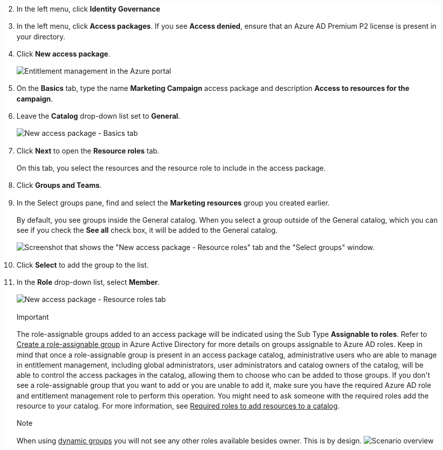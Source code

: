 2. In the left menu, click **Identity Governance**

3. In the left menu, click **Access packages**.  If you see **Access denied**, ensure that an Azure AD Premium P2 license is present in your directory.

4. Click **New access package**.

    ![Entitlement management in the Azure portal](./media/entitlement-management-shared/access-packages-list.png)

5. On the **Basics** tab, type the name **Marketing Campaign** access package and description **Access to resources for the campaign**.

6. Leave the **Catalog** drop-down list set to **General**.

    ![New access package - Basics tab](./media/entitlement-management-access-package-first/basics.png)

7. Click **Next** to open the **Resource roles** tab.

    On this tab, you select the resources and the resource role to include in the access package.

8. Click **Groups and Teams**.

9. In the Select groups pane, find and select the **Marketing resources** group you created earlier.

     By default, you see groups inside the General catalog. When you select a group outside of the General catalog, which you can see if you check the **See all** check box, it will be added to the General catalog.

    ![Screenshot that shows the "New access package - Resource roles" tab and the "Select groups" window.](./media/entitlement-management-access-package-first/resource-roles-select-groups.png)

10. Click **Select** to add the group to the list.

11. In the **Role** drop-down list, select **Member**.

    ![New access package - Resource roles tab](./media/entitlement-management-access-package-first/resource-roles.png)

    >[!IMPORTANT]
    >The role-assignable groups added to an access package will be indicated using the Sub Type **Assignable to roles**. Refer to [Create a role-assignable group](../roles/groups-create-eligible.md) in Azure Active Directory for more details on groups assignable to Azure AD roles. Keep in mind that once a role-assignable group is present in an access package catalog, administrative users who are able to manage in entitlement management, including global administrators, user administrators and catalog owners of the catalog, will be able to control the access packages in the catalog, allowing them to choose who can be added to those groups. If you don't see a role-assignable group that you want to add or you are unable to add it, make sure you have the required Azure AD role and entitlement management role to perform this operation. You might need to ask someone with the required roles add the resource to your catalog. For more information, see [Required roles to add resources to a catalog](entitlement-management-delegate.md#required-roles-to-add-resources-to-a-catalog).

    >[!NOTE]
    > When using [dynamic groups](../enterprise-users/groups-create-rule.md) you will not see any other roles available besides owner. This is by design.
    > ![Scenario overview](./media/entitlement-management-access-package-first/dynamic-group-warning.png)
    
